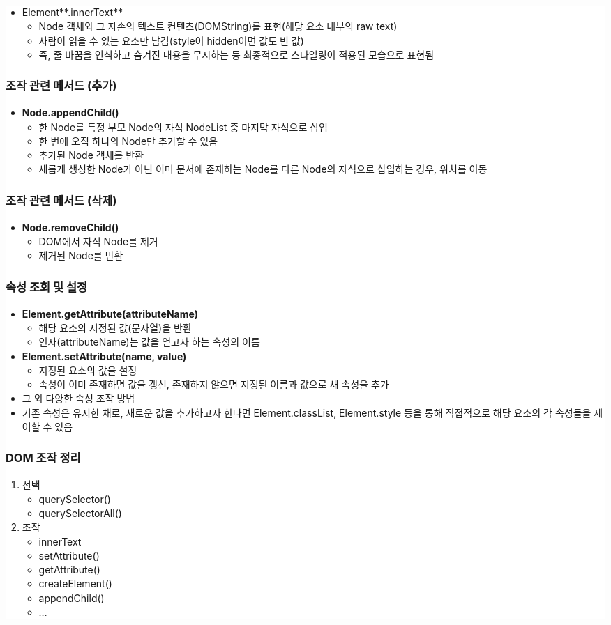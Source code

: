 - Element**.innerText**
    - Node 객체와 그 자손의 텍스트 컨텐츠(DOMString)를 표현(해당 요소 내부의 raw text)
    - 사람이 읽을 수 있는 요소만 남김(style이 hidden이면 값도 빈 값)
    - 즉, 줄 바꿈을 인식하고 숨겨진 내용을 무시하는 등 최종적으로 스타일링이 적용된 모습으로 표현됨

### 조작 관련 메서드 (추가)

- **Node.appendChild()**
    - 한 Node를 특정 부모 Node의 자식 NodeList 중 마지막 자식으로 삽입
    - 한 번에 오직 하나의 Node만 추가할 수 있음
    - 추가된 Node 객체를 반환
    - 새롭게 생성한 Node가 아닌 이미 문서에 존재하는 Node를 다른 Node의 자식으로 삽입하는 경우, 위치를 이동

### 조작 관련 메서드 (삭제)

- **Node.removeChild()**
    - DOM에서 자식 Node를 제거
    - 제거된 Node를 반환

### 속성 조회 및 설정

- **Element.getAttribute(attributeName)**
    - 해당 요소의 지정된 값(문자열)을 반환
    - 인자(attributeName)는 값을 얻고자 하는 속성의 이름
- **Element.setAttribute(name, value)**
    - 지정된 요소의 값을 설정
    - 속성이 이미 존재하면 값을 갱신, 존재하지 않으면 지정된 이름과 값으로 새 속성을 추가
- 그 외 다양한 속성 조작 방법
- 기존 속성은 유지한 채로, 새로운 값을 추가하고자 한다면 Element.classList, Element.style 등을 통해 직접적으로 해당 요소의 각 속성들을 제어할 수 있음

### DOM 조작 정리

1. 선택
    - querySelector()
    - querySelectorAll()
2. 조작
    - innerText
    - setAttribute()
    - getAttribute()
    - createElement()
    - appendChild()
    - …
